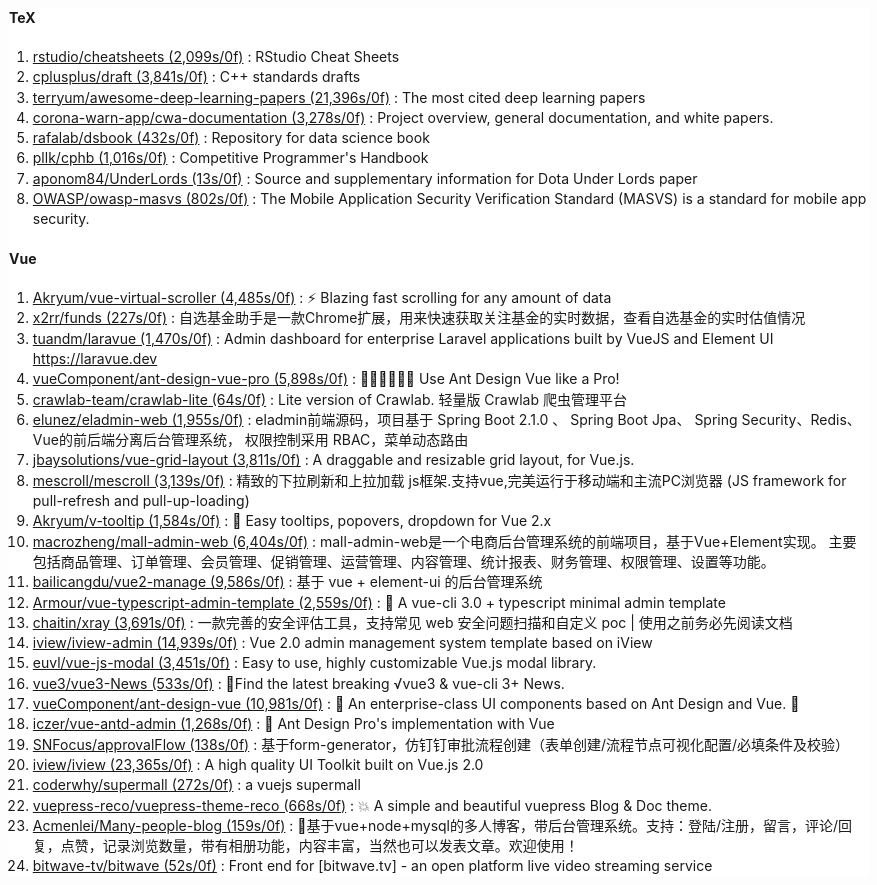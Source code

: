 #### TeX
1. [rstudio/cheatsheets (2,099s/0f)](https://github.com/rstudio/cheatsheets) : RStudio Cheat Sheets
2. [cplusplus/draft (3,841s/0f)](https://github.com/cplusplus/draft) : C++ standards drafts
3. [terryum/awesome-deep-learning-papers (21,396s/0f)](https://github.com/terryum/awesome-deep-learning-papers) : The most cited deep learning papers
4. [corona-warn-app/cwa-documentation (3,278s/0f)](https://github.com/corona-warn-app/cwa-documentation) : Project overview, general documentation, and white papers.
5. [rafalab/dsbook (432s/0f)](https://github.com/rafalab/dsbook) : Repository for data science book
6. [pllk/cphb (1,016s/0f)](https://github.com/pllk/cphb) : Competitive Programmer's Handbook
7. [aponom84/UnderLords (13s/0f)](https://github.com/aponom84/UnderLords) : Source and supplementary information for Dota Under Lords paper
8. [OWASP/owasp-masvs (802s/0f)](https://github.com/OWASP/owasp-masvs) : The Mobile Application Security Verification Standard (MASVS) is a standard for mobile app security.

#### Vue
1. [Akryum/vue-virtual-scroller (4,485s/0f)](https://github.com/Akryum/vue-virtual-scroller) : ⚡️ Blazing fast scrolling for any amount of data
2. [x2rr/funds (227s/0f)](https://github.com/x2rr/funds) : 自选基金助手是一款Chrome扩展，用来快速获取关注基金的实时数据，查看自选基金的实时估值情况
3. [tuandm/laravue (1,470s/0f)](https://github.com/tuandm/laravue) : Admin dashboard for enterprise Laravel applications built by VueJS and Element UI https://laravue.dev
4. [vueComponent/ant-design-vue-pro (5,898s/0f)](https://github.com/vueComponent/ant-design-vue-pro) : 👨🏻‍💻👩🏻‍💻 Use Ant Design Vue like a Pro!
5. [crawlab-team/crawlab-lite (64s/0f)](https://github.com/crawlab-team/crawlab-lite) : Lite version of Crawlab. 轻量版 Crawlab 爬虫管理平台
6. [elunez/eladmin-web (1,955s/0f)](https://github.com/elunez/eladmin-web) : eladmin前端源码，项目基于 Spring Boot 2.1.0 、 Spring Boot Jpa、 Spring Security、Redis、Vue的前后端分离后台管理系统， 权限控制采用 RBAC，菜单动态路由
7. [jbaysolutions/vue-grid-layout (3,811s/0f)](https://github.com/jbaysolutions/vue-grid-layout) : A draggable and resizable grid layout, for Vue.js.
8. [mescroll/mescroll (3,139s/0f)](https://github.com/mescroll/mescroll) : 精致的下拉刷新和上拉加载 js框架.支持vue,完美运行于移动端和主流PC浏览器 (JS framework for pull-refresh and pull-up-loading)
9. [Akryum/v-tooltip (1,584s/0f)](https://github.com/Akryum/v-tooltip) : 💬 Easy tooltips, popovers, dropdown for Vue 2.x
10. [macrozheng/mall-admin-web (6,404s/0f)](https://github.com/macrozheng/mall-admin-web) : mall-admin-web是一个电商后台管理系统的前端项目，基于Vue+Element实现。 主要包括商品管理、订单管理、会员管理、促销管理、运营管理、内容管理、统计报表、财务管理、权限管理、设置等功能。
11. [bailicangdu/vue2-manage (9,586s/0f)](https://github.com/bailicangdu/vue2-manage) : 基于 vue + element-ui 的后台管理系统
12. [Armour/vue-typescript-admin-template (2,559s/0f)](https://github.com/Armour/vue-typescript-admin-template) : 🖖 A vue-cli 3.0 + typescript minimal admin template
13. [chaitin/xray (3,691s/0f)](https://github.com/chaitin/xray) : 一款完善的安全评估工具，支持常见 web 安全问题扫描和自定义 poc | 使用之前务必先阅读文档
14. [iview/iview-admin (14,939s/0f)](https://github.com/iview/iview-admin) : Vue 2.0 admin management system template based on iView
15. [euvl/vue-js-modal (3,451s/0f)](https://github.com/euvl/vue-js-modal) : Easy to use, highly customizable Vue.js modal library.
16. [vue3/vue3-News (533s/0f)](https://github.com/vue3/vue3-News) : 🎯Find the latest breaking √vue3 & vue-cli 3+ News.
17. [vueComponent/ant-design-vue (10,981s/0f)](https://github.com/vueComponent/ant-design-vue) : 🌈 An enterprise-class UI components based on Ant Design and Vue. 🐜
18. [iczer/vue-antd-admin (1,268s/0f)](https://github.com/iczer/vue-antd-admin) : 🐜 Ant Design Pro's implementation with Vue
19. [SNFocus/approvalFlow (138s/0f)](https://github.com/SNFocus/approvalFlow) : 基于form-generator，仿钉钉审批流程创建（表单创建/流程节点可视化配置/必填条件及校验）
20. [iview/iview (23,365s/0f)](https://github.com/iview/iview) : A high quality UI Toolkit built on Vue.js 2.0
21. [coderwhy/supermall (272s/0f)](https://github.com/coderwhy/supermall) : a vuejs supermall
22. [vuepress-reco/vuepress-theme-reco (668s/0f)](https://github.com/vuepress-reco/vuepress-theme-reco) : 💥 A simple and beautiful vuepress Blog & Doc theme.
23. [Acmenlei/Many-people-blog (159s/0f)](https://github.com/Acmenlei/Many-people-blog) : 🎈基于vue+node+mysql的多人博客，带后台管理系统。支持：登陆/注册，留言，评论/回复，点赞，记录浏览数量，带有相册功能，内容丰富，当然也可以发表文章。欢迎使用！
24. [bitwave-tv/bitwave (52s/0f)](https://github.com/bitwave-tv/bitwave) : Front end for [bitwave.tv] - an open platform live video streaming service